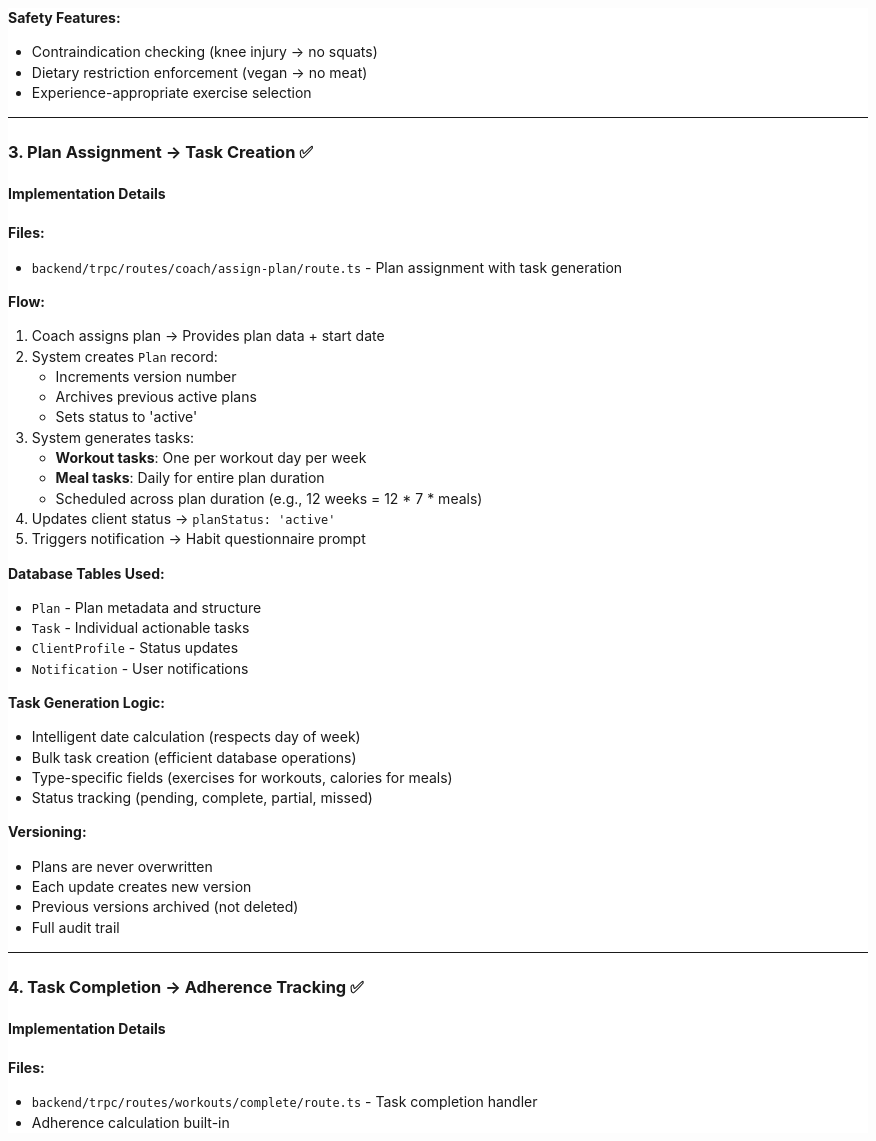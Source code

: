 **Safety Features:**
- Contraindication checking (knee injury → no squats)
- Dietary restriction enforcement (vegan → no meat)
- Experience-appropriate exercise selection

---

### 3. Plan Assignment → Task Creation ✅

#### Implementation Details
**Files:**
- `backend/trpc/routes/coach/assign-plan/route.ts` - Plan assignment with task generation

**Flow:**
1. Coach assigns plan → Provides plan data + start date
2. System creates `Plan` record:
   - Increments version number
   - Archives previous active plans
   - Sets status to 'active'
3. System generates tasks:
   - **Workout tasks**: One per workout day per week
   - **Meal tasks**: Daily for entire plan duration
   - Scheduled across plan duration (e.g., 12 weeks = 12 * 7 * meals)
4. Updates client status → `planStatus: 'active'`
5. Triggers notification → Habit questionnaire prompt

**Database Tables Used:**
- `Plan` - Plan metadata and structure
- `Task` - Individual actionable tasks
- `ClientProfile` - Status updates
- `Notification` - User notifications

**Task Generation Logic:**
- Intelligent date calculation (respects day of week)
- Bulk task creation (efficient database operations)
- Type-specific fields (exercises for workouts, calories for meals)
- Status tracking (pending, complete, partial, missed)

**Versioning:**
- Plans are never overwritten
- Each update creates new version
- Previous versions archived (not deleted)
- Full audit trail

---

### 4. Task Completion → Adherence Tracking ✅

#### Implementation Details
**Files:**
- `backend/trpc/routes/workouts/complete/route.ts` - Task completion handler
- Adherence calculation built-in
